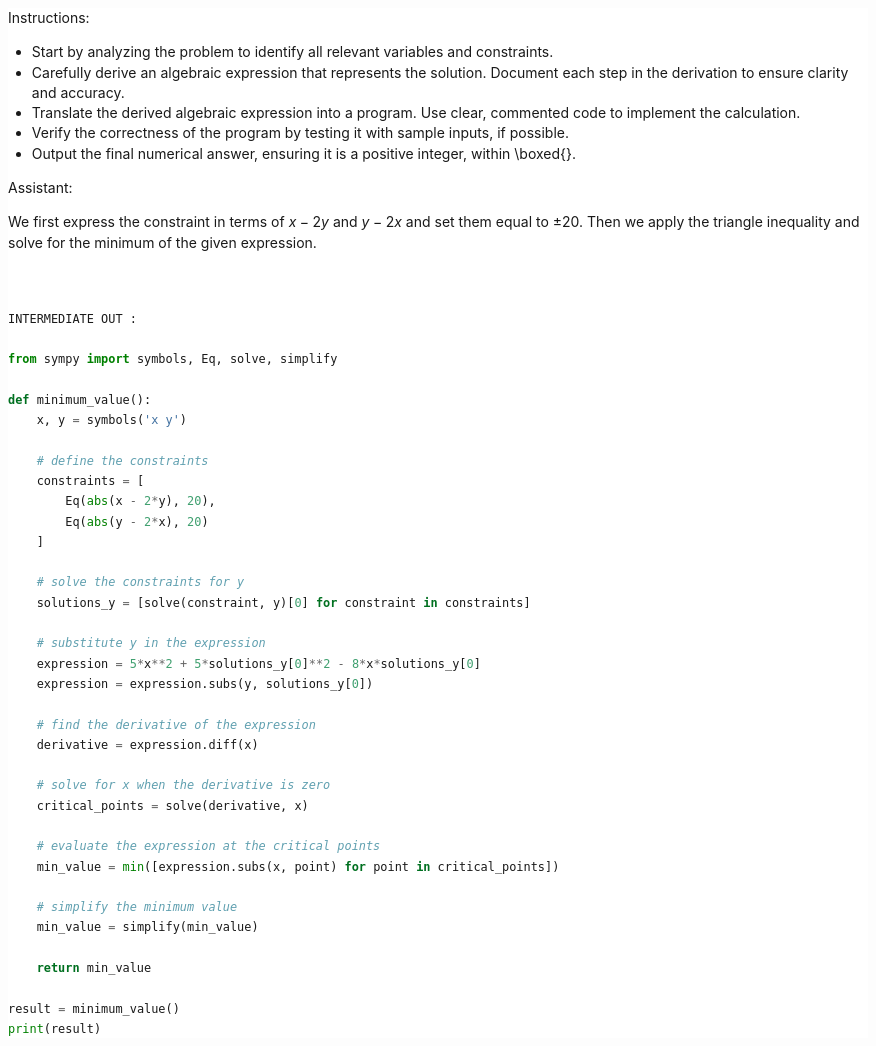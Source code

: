 Instructions:
- Start by analyzing the problem to identify all relevant variables and constraints.
- Carefully derive an algebraic expression that represents the solution. Document each step in the derivation to ensure clarity and accuracy.
- Translate the derived algebraic expression into a program. Use clear, commented code to implement the calculation.
- Verify the correctness of the program by testing it with sample inputs, if possible.
- Output the final numerical answer, ensuring it is a positive integer, within \boxed{}.

Assistant:

 We first express the constraint in terms of $x-2y$ and $y-2x$ and set them equal to $\pm 20$. Then we apply the triangle inequality and solve for the minimum of the given expression.

```python


INTERMEDIATE OUT :

from sympy import symbols, Eq, solve, simplify

def minimum_value():
    x, y = symbols('x y')
    
    # define the constraints
    constraints = [
        Eq(abs(x - 2*y), 20),
        Eq(abs(y - 2*x), 20)
    ]
    
    # solve the constraints for y
    solutions_y = [solve(constraint, y)[0] for constraint in constraints]
    
    # substitute y in the expression
    expression = 5*x**2 + 5*solutions_y[0]**2 - 8*x*solutions_y[0]
    expression = expression.subs(y, solutions_y[0])
    
    # find the derivative of the expression
    derivative = expression.diff(x)
    
    # solve for x when the derivative is zero
    critical_points = solve(derivative, x)
    
    # evaluate the expression at the critical points
    min_value = min([expression.subs(x, point) for point in critical_points])
    
    # simplify the minimum value
    min_value = simplify(min_value)

    return min_value

result = minimum_value()
print(result)
```
